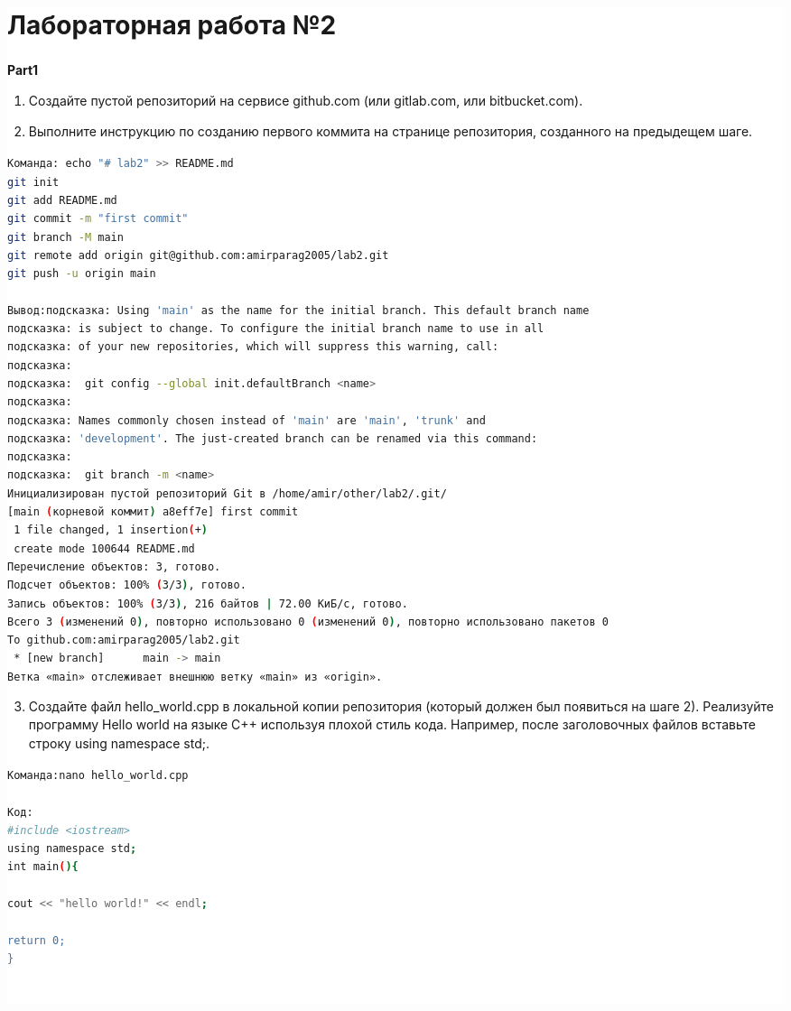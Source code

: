 # Лабораторная работа №2
**Part1**

   1) Создайте пустой репозиторий на сервисе github.com (или gitlab.com, или bitbucket.com).

   2) Выполните инструкцию по созданию первого коммита на странице репозитория, созданного на предыдещем шаге.
```bash
Команда: echo "# lab2" >> README.md
git init
git add README.md
git commit -m "first commit"
git branch -M main
git remote add origin git@github.com:amirparag2005/lab2.git
git push -u origin main

Вывод:подсказка: Using 'main' as the name for the initial branch. This default branch name
подсказка: is subject to change. To configure the initial branch name to use in all
подсказка: of your new repositories, which will suppress this warning, call:
подсказка: 
подсказка: 	git config --global init.defaultBranch <name>
подсказка: 
подсказка: Names commonly chosen instead of 'main' are 'main', 'trunk' and
подсказка: 'development'. The just-created branch can be renamed via this command:
подсказка: 
подсказка: 	git branch -m <name>
Инициализирован пустой репозиторий Git в /home/amir/other/lab2/.git/
[main (корневой коммит) a8eff7e] first commit
 1 file changed, 1 insertion(+)
 create mode 100644 README.md
Перечисление объектов: 3, готово.
Подсчет объектов: 100% (3/3), готово.
Запись объектов: 100% (3/3), 216 байтов | 72.00 КиБ/с, готово.
Всего 3 (изменений 0), повторно использовано 0 (изменений 0), повторно использовано пакетов 0
To github.com:amirparag2005/lab2.git
 * [new branch]      main -> main
Ветка «main» отслеживает внешнюю ветку «main» из «origin».
```
   
   
   3) Создайте файл hello_world.cpp в локальной копии репозитория (который должен был появиться на шаге 2).
    Реализуйте программу Hello world на языке C++ используя плохой стиль кода. Например, после заголовочных файлов вставьте строку using namespace std;.
```bash
Команда:nano hello_world.cpp

Код:
#include <iostream>
using namespace std;
int main(){

cout << "hello world!" << endl;

return 0;
}




```
    